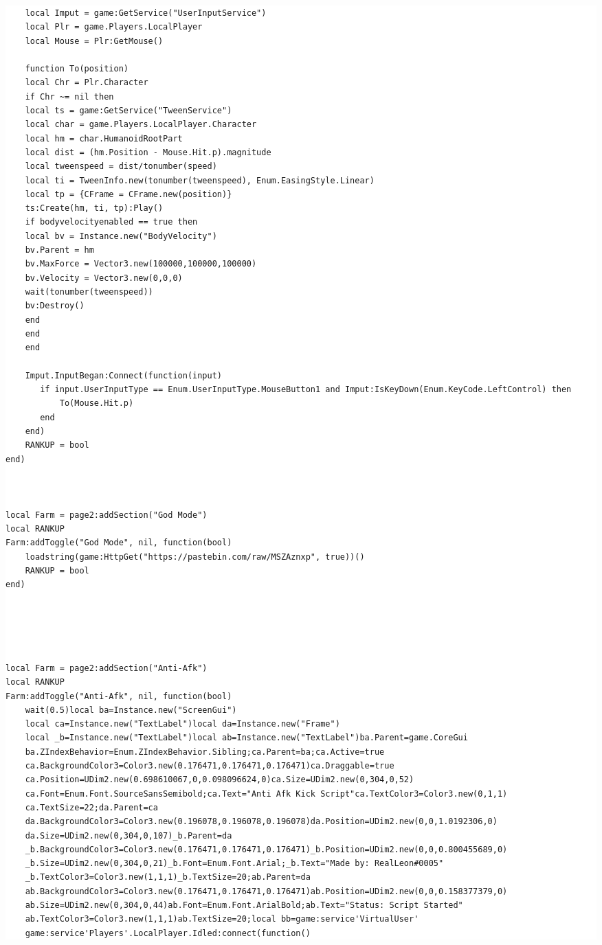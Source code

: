         local Imput = game:GetService("UserInputService")
        local Plr = game.Players.LocalPlayer
        local Mouse = Plr:GetMouse()
         
        function To(position)
        local Chr = Plr.Character
        if Chr ~= nil then
        local ts = game:GetService("TweenService")
        local char = game.Players.LocalPlayer.Character
        local hm = char.HumanoidRootPart
        local dist = (hm.Position - Mouse.Hit.p).magnitude
        local tweenspeed = dist/tonumber(speed)
        local ti = TweenInfo.new(tonumber(tweenspeed), Enum.EasingStyle.Linear)
        local tp = {CFrame = CFrame.new(position)}
        ts:Create(hm, ti, tp):Play()
        if bodyvelocityenabled == true then
        local bv = Instance.new("BodyVelocity")
        bv.Parent = hm
        bv.MaxForce = Vector3.new(100000,100000,100000)
        bv.Velocity = Vector3.new(0,0,0)
        wait(tonumber(tweenspeed))
        bv:Destroy()
        end
        end
        end
         
        Imput.InputBegan:Connect(function(input)
           if input.UserInputType == Enum.UserInputType.MouseButton1 and Imput:IsKeyDown(Enum.KeyCode.LeftControl) then
               To(Mouse.Hit.p)
           end
        end)	
        RANKUP = bool
    end)



    local Farm = page2:addSection("God Mode")
    local RANKUP
    Farm:addToggle("God Mode", nil, function(bool)
        loadstring(game:HttpGet("https://pastebin.com/raw/MSZAznxp", true))()
        RANKUP = bool
    end)





    local Farm = page2:addSection("Anti-Afk")
    local RANKUP
    Farm:addToggle("Anti-Afk", nil, function(bool)
        wait(0.5)local ba=Instance.new("ScreenGui")
        local ca=Instance.new("TextLabel")local da=Instance.new("Frame")
        local _b=Instance.new("TextLabel")local ab=Instance.new("TextLabel")ba.Parent=game.CoreGui
        ba.ZIndexBehavior=Enum.ZIndexBehavior.Sibling;ca.Parent=ba;ca.Active=true
        ca.BackgroundColor3=Color3.new(0.176471,0.176471,0.176471)ca.Draggable=true
        ca.Position=UDim2.new(0.698610067,0,0.098096624,0)ca.Size=UDim2.new(0,304,0,52)
        ca.Font=Enum.Font.SourceSansSemibold;ca.Text="Anti Afk Kick Script"ca.TextColor3=Color3.new(0,1,1)
        ca.TextSize=22;da.Parent=ca
        da.BackgroundColor3=Color3.new(0.196078,0.196078,0.196078)da.Position=UDim2.new(0,0,1.0192306,0)
        da.Size=UDim2.new(0,304,0,107)_b.Parent=da
        _b.BackgroundColor3=Color3.new(0.176471,0.176471,0.176471)_b.Position=UDim2.new(0,0,0.800455689,0)
        _b.Size=UDim2.new(0,304,0,21)_b.Font=Enum.Font.Arial;_b.Text="Made by: RealLeon#0005"
        _b.TextColor3=Color3.new(1,1,1)_b.TextSize=20;ab.Parent=da
        ab.BackgroundColor3=Color3.new(0.176471,0.176471,0.176471)ab.Position=UDim2.new(0,0,0.158377379,0)
        ab.Size=UDim2.new(0,304,0,44)ab.Font=Enum.Font.ArialBold;ab.Text="Status: Script Started"
        ab.TextColor3=Color3.new(1,1,1)ab.TextSize=20;local bb=game:service'VirtualUser'
        game:service'Players'.LocalPlayer.Idled:connect(function()
